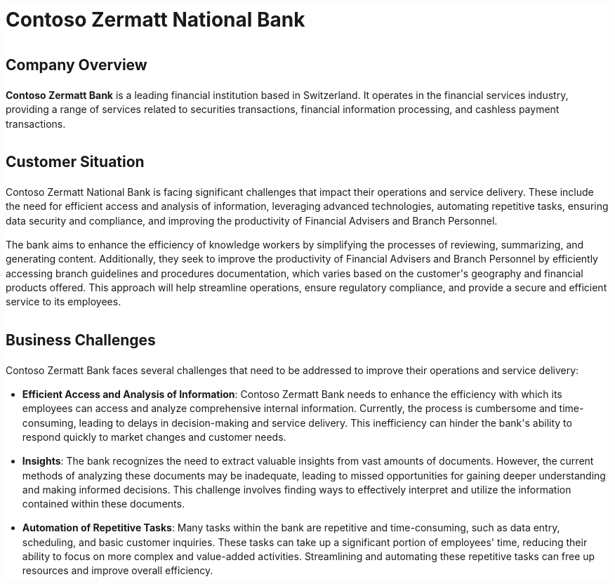 # Contoso Zermatt National Bank

## Company Overview

**Contoso Zermatt Bank** is a leading financial institution based in
Switzerland. It operates in the financial services industry, providing a
range of services related to securities transactions, financial
information processing, and cashless payment transactions.

## Customer Situation

Contoso Zermatt National Bank is facing significant challenges that
impact their operations and service delivery. These include the need for
efficient access and analysis of information, leveraging advanced
technologies, automating repetitive tasks, ensuring data security and
compliance, and improving the productivity of Financial Advisers and
Branch Personnel.

The bank aims to enhance the efficiency of knowledge workers by
simplifying the processes of reviewing, summarizing, and generating
content. Additionally, they seek to improve the productivity of
Financial Advisers and Branch Personnel by efficiently accessing branch
guidelines and procedures documentation, which varies based on the
customer's geography and financial products offered. This approach will
help streamline operations, ensure regulatory compliance, and provide a
secure and efficient service to its employees.

## Business Challenges

Contoso Zermatt Bank faces several challenges that need to be addressed
to improve their operations and service delivery:

-   **Efficient Access and Analysis of Information**: Contoso Zermatt
    Bank needs to enhance the efficiency with which its employees can
    access and analyze comprehensive internal information. Currently,
    the process is cumbersome and time-consuming, leading to delays in
    decision-making and service delivery. This inefficiency can hinder
    the bank\'s ability to respond quickly to market changes and
    customer needs.

-   **Insights**: The bank recognizes the need to extract valuable
    insights from vast amounts of documents. However, the current
    methods of analyzing these documents may be inadequate, leading to
    missed opportunities for gaining deeper understanding and making
    informed decisions. This challenge involves finding ways to
    effectively interpret and utilize the information contained within
    these documents.

-   **Automation of Repetitive Tasks**: Many tasks within the bank are
    repetitive and time-consuming, such as data entry, scheduling, and
    basic customer inquiries. These tasks can take up a significant
    portion of employees\' time, reducing their ability to focus on more
    complex and value-added activities. Streamlining and automating
    these repetitive tasks can free up resources and improve overall
    efficiency.
